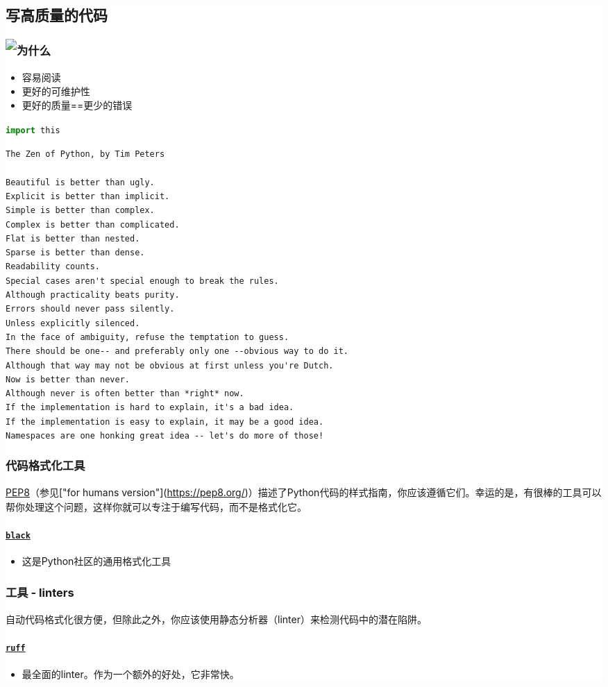 ##  写高质量的代码
<img style="float: left;" src="../img/high_quality_code.png">

### 为什么
*  容易阅读
*  更好的可维护性
*  更好的质量==更少的错误


```python
import this
```

    The Zen of Python, by Tim Peters
    
    Beautiful is better than ugly.
    Explicit is better than implicit.
    Simple is better than complex.
    Complex is better than complicated.
    Flat is better than nested.
    Sparse is better than dense.
    Readability counts.
    Special cases aren't special enough to break the rules.
    Although practicality beats purity.
    Errors should never pass silently.
    Unless explicitly silenced.
    In the face of ambiguity, refuse the temptation to guess.
    There should be one-- and preferably only one --obvious way to do it.
    Although that way may not be obvious at first unless you're Dutch.
    Now is better than never.
    Although never is often better than *right* now.
    If the implementation is hard to explain, it's a bad idea.
    If the implementation is easy to explain, it may be a good idea.
    Namespaces are one honking great idea -- let's do more of those!
    

###  代码格式化工具

[PEP8](https://www.python.org/dev/peps/pep-0008/?)（参见["for humans version"](https://pep8.org/)）描述了Python代码的样式指南，你应该遵循它们。幸运的是，有很棒的工具可以帮你处理这个问题，这样你就可以专注于编写代码，而不是格式化它。

#### [`black`](https://black.readthedocs.io/en/stable/)


* 这是Python社区的通用格式化工具

### 工具 - linters


自动代码格式化很方便，但除此之外，你应该使用静态分析器（linter）来检测代码中的潜在陷阱。

#### [`ruff`](https://beta.ruff.rs/docs/)

* 最全面的linter。作为一个额外的好处，它非常快。
